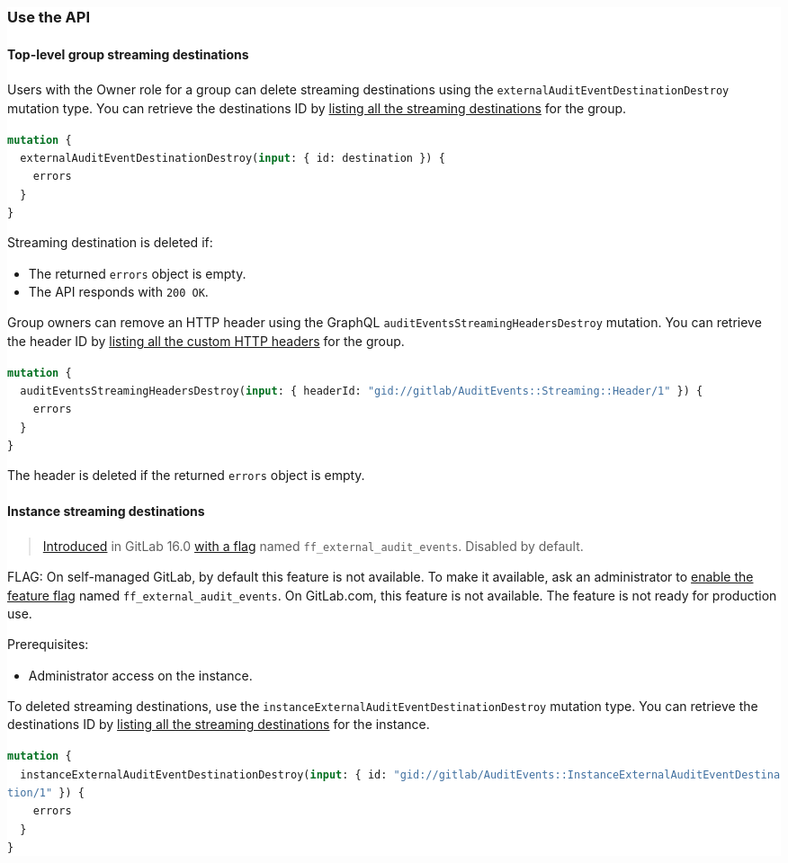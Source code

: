 ### Use the API

#### Top-level group streaming destinations

Users with the Owner role for a group can delete streaming destinations using the
`externalAuditEventDestinationDestroy` mutation type. You can retrieve the destinations ID
by [listing all the streaming destinations](#use-the-api-1) for the group.

```graphql
mutation {
  externalAuditEventDestinationDestroy(input: { id: destination }) {
    errors
  }
}
```

Streaming destination is deleted if:

- The returned `errors` object is empty.
- The API responds with `200 OK`.

Group owners can remove an HTTP header using the GraphQL `auditEventsStreamingHeadersDestroy` mutation. You can retrieve the header ID
by [listing all the custom HTTP headers](#use-the-api-1) for the group.

```graphql
mutation {
  auditEventsStreamingHeadersDestroy(input: { headerId: "gid://gitlab/AuditEvents::Streaming::Header/1" }) {
    errors
  }
}
```

The header is deleted if the returned `errors` object is empty.

#### Instance streaming destinations

> [Introduced](https://gitlab.com/gitlab-org/gitlab/-/issues/335175) in GitLab 16.0 [with a flag](../administration/feature_flags.md) named `ff_external_audit_events`. Disabled by default.

FLAG:
On self-managed GitLab, by default this feature is not available. To make it available, ask an administrator to [enable the feature flag](feature_flags.md) named
`ff_external_audit_events`. On GitLab.com, this feature is not available. The feature is not ready for production use.

Prerequisites:

- Administrator access on the instance.

To deleted streaming destinations, use the
`instanceExternalAuditEventDestinationDestroy` mutation type. You can retrieve the destinations ID
by [listing all the streaming destinations](#use-the-api-1) for the instance.

```graphql
mutation {
  instanceExternalAuditEventDestinationDestroy(input: { id: "gid://gitlab/AuditEvents::InstanceExternalAuditEventDestination/1" }) {
    errors
  }
}
```
